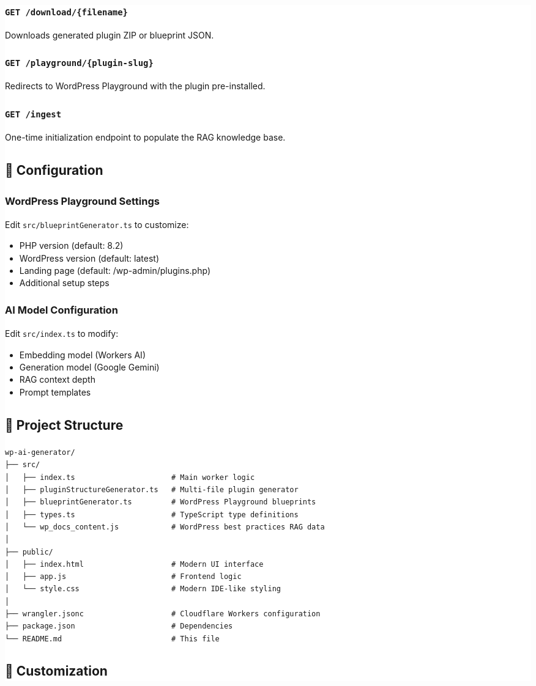 ### `GET /download/{filename}`
Downloads generated plugin ZIP or blueprint JSON.

### `GET /playground/{plugin-slug}`
Redirects to WordPress Playground with the plugin pre-installed.

### `GET /ingest`
One-time initialization endpoint to populate the RAG knowledge base.

## 🔧 Configuration

### WordPress Playground Settings

Edit `src/blueprintGenerator.ts` to customize:
- PHP version (default: 8.2)
- WordPress version (default: latest)
- Landing page (default: /wp-admin/plugins.php)
- Additional setup steps

### AI Model Configuration

Edit `src/index.ts` to modify:
- Embedding model (Workers AI)
- Generation model (Google Gemini)
- RAG context depth
- Prompt templates

## 📁 Project Structure

```
wp-ai-generator/
├── src/
│   ├── index.ts                      # Main worker logic
│   ├── pluginStructureGenerator.ts   # Multi-file plugin generator
│   ├── blueprintGenerator.ts         # WordPress Playground blueprints
│   ├── types.ts                      # TypeScript type definitions
│   └── wp_docs_content.js            # WordPress best practices RAG data
│
├── public/
│   ├── index.html                    # Modern UI interface
│   ├── app.js                        # Frontend logic
│   └── style.css                     # Modern IDE-like styling
│
├── wrangler.jsonc                    # Cloudflare Workers configuration
├── package.json                      # Dependencies
└── README.md                         # This file
```

## 🎨 Customization
